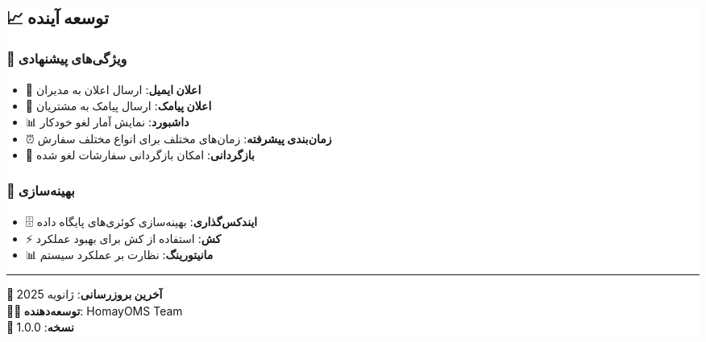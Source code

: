 ## 📈 توسعه آینده

### 🚀 **ویژگی‌های پیشنهادی**
- 📧 **اعلان ایمیل**: ارسال اعلان به مدیران
- 📱 **اعلان پیامک**: ارسال پیامک به مشتریان
- 📊 **داشبورد**: نمایش آمار لغو خودکار
- ⏰ **زمان‌بندی پیشرفته**: زمان‌های مختلف برای انواع مختلف سفارش
- 🔄 **بازگردانی**: امکان بازگردانی سفارشات لغو شده

### 🔧 **بهینه‌سازی**
- 🗄️ **ایندکس‌گذاری**: بهینه‌سازی کوئری‌های پایگاه داده
- ⚡ **کش**: استفاده از کش برای بهبود عملکرد
- 📊 **مانیتورینگ**: نظارت بر عملکرد سیستم

---

**📅 آخرین بروزرسانی**: ژانویه 2025  
**👨‍💻 توسعه‌دهنده**: HomayOMS Team  
**📄 نسخه**: 1.0.0 